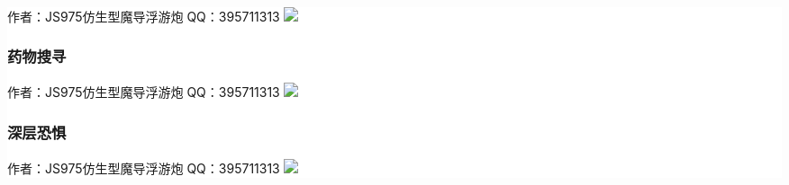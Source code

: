作者：JS975仿生型魔导浮游炮
QQ：395711313
![  ](https://twothousand2017.github.io/images/支线凛冬号/偶尔放假.jpg)

### 药物搜寻

作者：JS975仿生型魔导浮游炮
QQ：395711313
![  ](https://twothousand2017.github.io/images/支线凛冬号/药物.jpg)

### 深层恐惧

作者：JS975仿生型魔导浮游炮
QQ：395711313
![  ](https://twothousand2017.github.io/images/支线凛冬号/深层恐惧.jpg)
